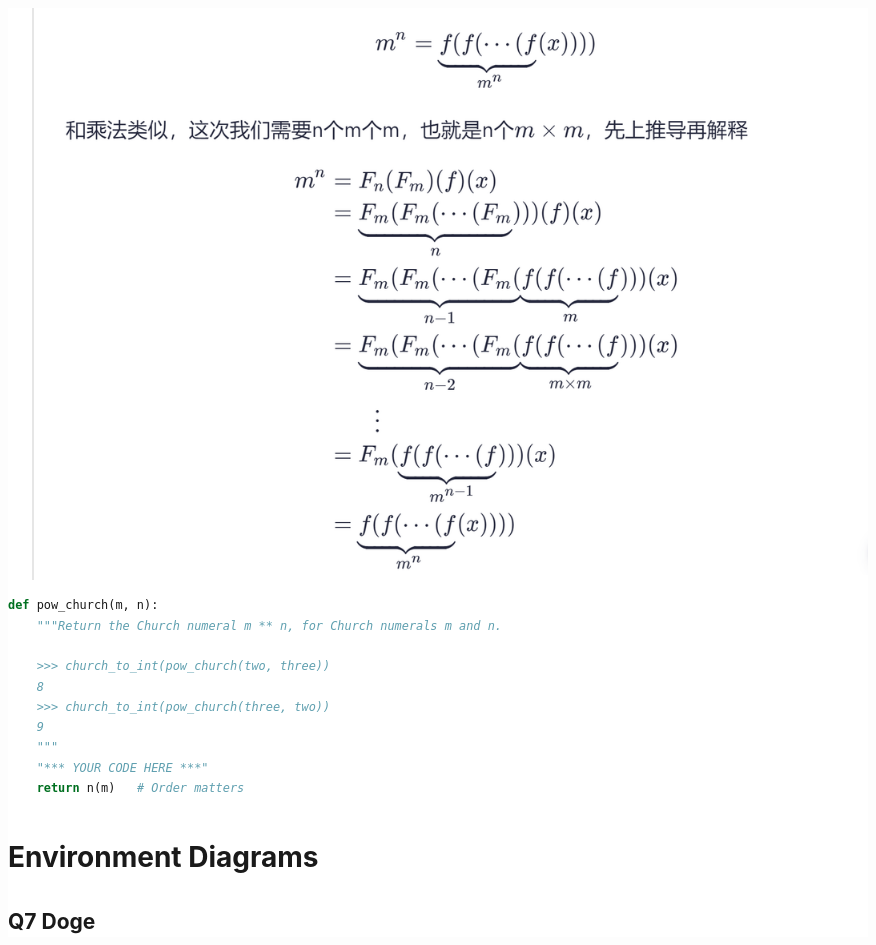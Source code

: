 > ![image.png](Lab03__Midterm_Review(Optional).assets/20230302_1006399655.png)

```python
def pow_church(m, n):
    """Return the Church numeral m ** n, for Church numerals m and n.

    >>> church_to_int(pow_church(two, three))
    8
    >>> church_to_int(pow_church(three, two))
    9
    """
    "*** YOUR CODE HERE ***"
    return n(m)   # Order matters
```


# Environment Diagrams
## Q7 Doge